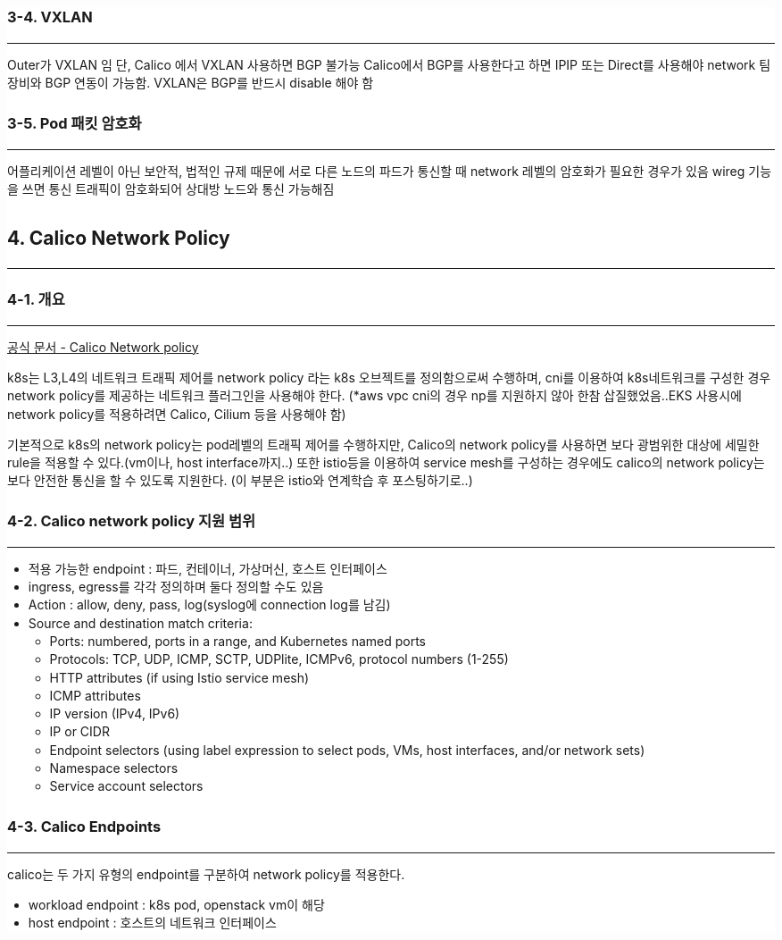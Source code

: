
### 3-4. VXLAN
---
Outer가 VXLAN 임
단, Calico 에서 VXLAN 사용하면 BGP 불가능
Calico에서 BGP를 사용한다고 하면 IPIP 또는 Direct를 사용해야 network 팀 장비와 BGP 연동이 가능함.
VXLAN은 BGP를 반드시 disable 해야 함

### 3-5. Pod 패킷 암호화
---
어플리케이션 레벨이 아닌 보안적, 법적인 규제 때문에 서로 다른 노드의 파드가 통신할 때 network 레벨의 암호화가 필요한 경우가 있음
wireg 기능을 쓰면 통신 트래픽이 암호화되어 상대방 노드와 통신 가능해짐

## 4. Calico Network Policy
---
### 4-1. 개요
---
[공식 문서 - Calico Network policy](https://projectcalico.docs.tigera.io/security/calico-network-policy)

k8s는 L3,L4의 네트워크 트래픽 제어를 network policy 라는 k8s 오브젝트를 정의함으로써 수행하며, cni를 이용하여 k8s네트워크를 구성한 경우 network policy를 제공하는 네트워크 플러그인을 사용해야 한다.
(*aws vpc cni의 경우 np를 지원하지 않아 한참 삽질했었음..EKS 사용시에 network policy를 적용하려면 Calico, Cilium 등을 사용해야 함)

기본적으로 k8s의 network policy는 pod레벨의 트래픽 제어를 수행하지만, Calico의 network policy를 사용하면 보다 광범위한 대상에 세밀한 rule을 적용할 수 있다.(vm이나, host interface까지..)
또한 istio등을 이용하여 service mesh를 구성하는 경우에도 calico의 network policy는 보다 안전한 통신을 할 수 있도록 지원한다.
(이 부분은 istio와 연계학습 후 포스팅하기로..)

### 4-2. Calico network policy 지원 범위
---
- 적용 가능한 endpoint : 파드, 컨테이너, 가상머신, 호스트 인터페이스
- ingress, egress를 각각 정의하며 둘다 정의할 수도 있음
- Action : allow, deny, pass, log(syslog에 connection log를 남김)
- Source and destination match criteria:
	- Ports: numbered, ports in a range, and Kubernetes named ports
	- Protocols: TCP, UDP, ICMP, SCTP, UDPlite, ICMPv6, protocol numbers (1-255)
	- HTTP attributes (if using Istio service mesh)
	- ICMP attributes
	- IP version (IPv4, IPv6)
	- IP or CIDR
	- Endpoint selectors (using label expression to select pods, VMs, host interfaces, and/or network sets)
	- Namespace selectors
	- Service account selectors


### 4-3. Calico Endpoints
---
calico는 두 가지 유형의 endpoint를 구분하여 network policy를 적용한다.
- workload endpoint : k8s pod, openstack vm이 해당
- host endpoint : 호스트의 네트워크 인터페이스
